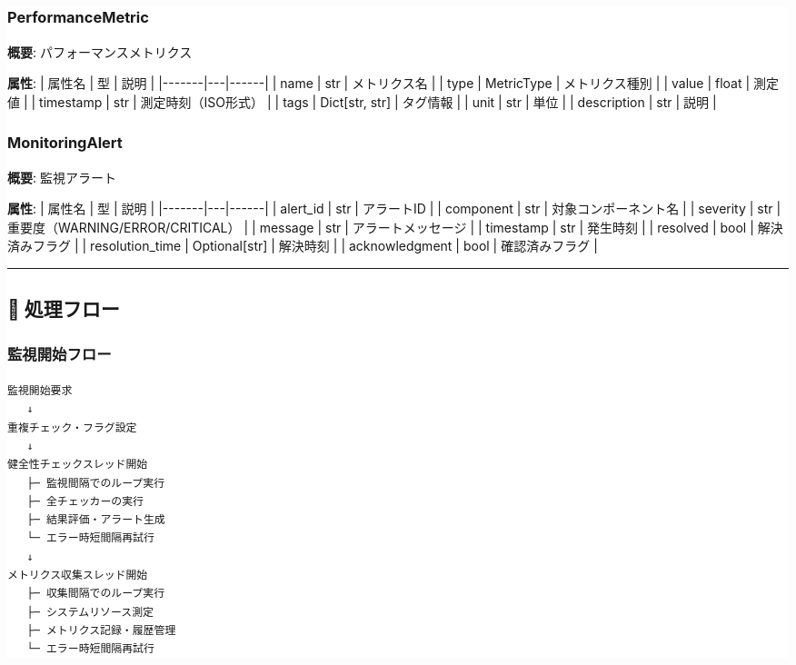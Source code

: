 ### PerformanceMetric

**概要**: パフォーマンスメトリクス

**属性**:
| 属性名 | 型 | 説明 |
|-------|---|------|
| name | str | メトリクス名 |
| type | MetricType | メトリクス種別 |
| value | float | 測定値 |
| timestamp | str | 測定時刻（ISO形式） |
| tags | Dict[str, str] | タグ情報 |
| unit | str | 単位 |
| description | str | 説明 |

### MonitoringAlert

**概要**: 監視アラート

**属性**:
| 属性名 | 型 | 説明 |
|-------|---|------|
| alert_id | str | アラートID |
| component | str | 対象コンポーネント名 |
| severity | str | 重要度（WARNING/ERROR/CRITICAL） |
| message | str | アラートメッセージ |
| timestamp | str | 発生時刻 |
| resolved | bool | 解決済みフラグ |
| resolution_time | Optional[str] | 解決時刻 |
| acknowledgment | bool | 確認済みフラグ |

---

## 🔄 処理フロー

### 監視開始フロー
```
監視開始要求
   ↓
重複チェック・フラグ設定
   ↓
健全性チェックスレッド開始
   ├─ 監視間隔でのループ実行
   ├─ 全チェッカーの実行
   ├─ 結果評価・アラート生成
   └─ エラー時短間隔再試行
   ↓
メトリクス収集スレッド開始
   ├─ 収集間隔でのループ実行
   ├─ システムリソース測定
   ├─ メトリクス記録・履歴管理
   └─ エラー時短間隔再試行
```
